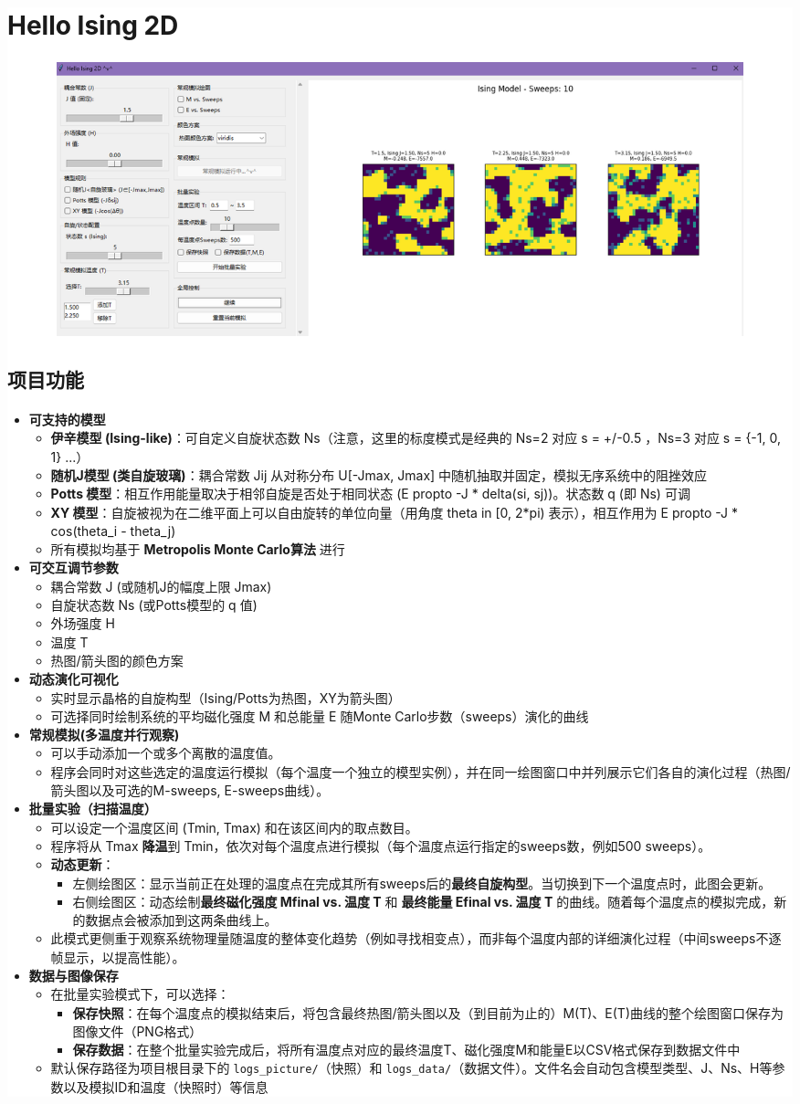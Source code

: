 # Hello Ising 2D

<img src="./sources/gui1.png" alt="gui1" width="900" height="300" />

## 项目功能

* **可支持的模型**
    * **伊辛模型 (Ising-like)**：可自定义自旋状态数 Ns（注意，这里的标度模式是经典的 Ns=2 对应 s = +/-0.5 ，Ns=3 对应 s = {-1, 0, 1} ...）
    * **随机J模型 (类自旋玻璃)**：耦合常数 Jij 从对称分布 U[-Jmax, Jmax] 中随机抽取并固定，模拟无序系统中的阻挫效应
    * **Potts 模型**：相互作用能量取决于相邻自旋是否处于相同状态 (E propto -J * delta(si, sj))。状态数 q (即 Ns) 可调
    * **XY 模型**：自旋被视为在二维平面上可以自由旋转的单位向量（用角度 theta in [0, 2*pi) 表示），相互作用为 E propto -J * cos(theta_i - theta_j)
    * 所有模拟均基于 **Metropolis Monte Carlo算法** 进行
* **可交互调节参数**
    * 耦合常数 J (或随机J的幅度上限 Jmax)
    * 自旋状态数 Ns (或Potts模型的 q 值)
    * 外场强度 H
    * 温度 T
    * 热图/箭头图的颜色方案
* **动态演化可视化**
    * 实时显示晶格的自旋构型（Ising/Potts为热图，XY为箭头图）
    * 可选择同时绘制系统的平均磁化强度 M 和总能量 E 随Monte Carlo步数（sweeps）演化的曲线
* **常规模拟(多温度并行观察)**
    * 可以手动添加一个或多个离散的温度值。
    * 程序会同时对这些选定的温度运行模拟（每个温度一个独立的模型实例），并在同一绘图窗口中并列展示它们各自的演化过程（热图/箭头图以及可选的M-sweeps, E-sweeps曲线）。
* **批量实验（扫描温度）**
    * 可以设定一个温度区间 (Tmin, Tmax) 和在该区间内的取点数目。
    * 程序将从 Tmax **降温**到 Tmin，依次对每个温度点进行模拟（每个温度点运行指定的sweeps数，例如500 sweeps）。
    * **动态更新**：
        * 左侧绘图区：显示当前正在处理的温度点在完成其所有sweeps后的**最终自旋构型**。当切换到下一个温度点时，此图会更新。
        * 右侧绘图区：动态绘制**最终磁化强度 Mfinal vs. 温度 T** 和 **最终能量 Efinal vs. 温度 T** 的曲线。随着每个温度点的模拟完成，新的数据点会被添加到这两条曲线上。
    * 此模式更侧重于观察系统物理量随温度的整体变化趋势（例如寻找相变点），而非每个温度内部的详细演化过程（中间sweeps不逐帧显示，以提高性能）。
* **数据与图像保存**
    * 在批量实验模式下，可以选择：
        * **保存快照**：在每个温度点的模拟结束后，将包含最终热图/箭头图以及（到目前为止的）M(T)、E(T)曲线的整个绘图窗口保存为图像文件（PNG格式）
        * **保存数据**：在整个批量实验完成后，将所有温度点对应的最终温度T、磁化强度M和能量E以CSV格式保存到数据文件中
    * 默认保存路径为项目根目录下的 `logs_picture/`（快照）和 `logs_data/`（数据文件）。文件名会自动包含模型类型、J、Ns、H等参数以及模拟ID和温度（快照时）等信息
